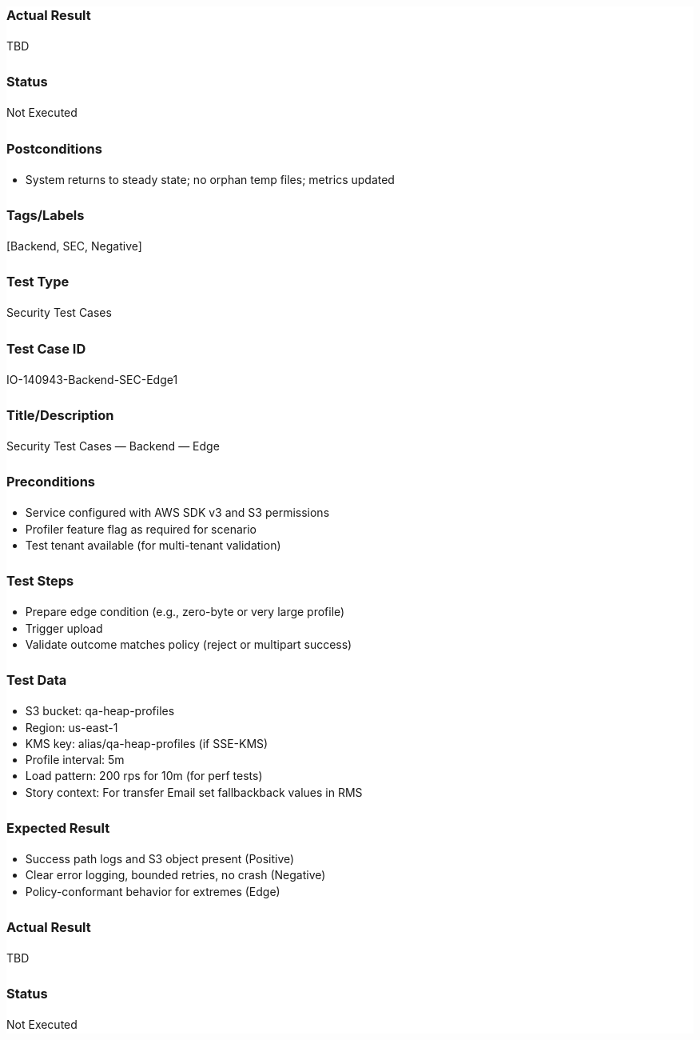 ### Actual Result
TBD

### Status
Not Executed

### Postconditions
- System returns to steady state; no orphan temp files; metrics updated

### Tags/Labels
[Backend, SEC, Negative]

### Test Type
Security Test Cases

### Test Case ID
IO-140943-Backend-SEC-Edge1

### Title/Description
Security Test Cases — Backend — Edge

### Preconditions
- Service configured with AWS SDK v3 and S3 permissions
- Profiler feature flag as required for scenario
- Test tenant available (for multi-tenant validation)

### Test Steps
- Prepare edge condition (e.g., zero-byte or very large profile)
- Trigger upload
- Validate outcome matches policy (reject or multipart success)

### Test Data
- S3 bucket: qa-heap-profiles
- Region: us-east-1
- KMS key: alias/qa-heap-profiles (if SSE-KMS)
- Profile interval: 5m
- Load pattern: 200 rps for 10m (for perf tests)
- Story context: For transfer Email set fallbackback values in RMS

### Expected Result
- Success path logs and S3 object present (Positive)
- Clear error logging, bounded retries, no crash (Negative)
- Policy-conformant behavior for extremes (Edge)

### Actual Result
TBD

### Status
Not Executed
